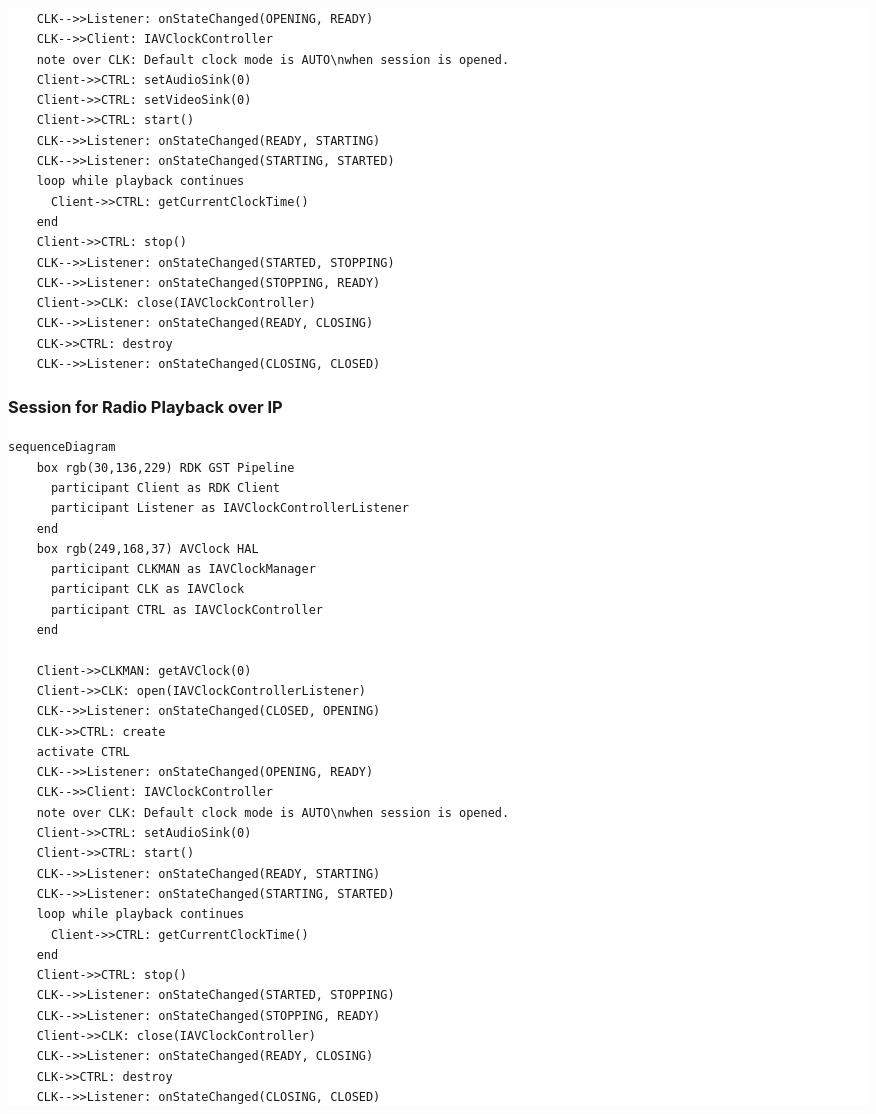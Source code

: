 ```mermaid
    CLK-->>Listener: onStateChanged(OPENING, READY)
    CLK-->>Client: IAVClockController
    note over CLK: Default clock mode is AUTO\nwhen session is opened.
    Client->>CTRL: setAudioSink(0)
    Client->>CTRL: setVideoSink(0)
    Client->>CTRL: start()
    CLK-->>Listener: onStateChanged(READY, STARTING)
    CLK-->>Listener: onStateChanged(STARTING, STARTED)
    loop while playback continues
      Client->>CTRL: getCurrentClockTime()
    end
    Client->>CTRL: stop()
    CLK-->>Listener: onStateChanged(STARTED, STOPPING)
    CLK-->>Listener: onStateChanged(STOPPING, READY)
    Client->>CLK: close(IAVClockController)
    CLK-->>Listener: onStateChanged(READY, CLOSING)
    CLK->>CTRL: destroy
    CLK-->>Listener: onStateChanged(CLOSING, CLOSED)
```

### Session for Radio Playback over IP

```mermaid
sequenceDiagram
    box rgb(30,136,229) RDK GST Pipeline
      participant Client as RDK Client
      participant Listener as IAVClockControllerListener
    end
    box rgb(249,168,37) AVClock HAL
      participant CLKMAN as IAVClockManager
      participant CLK as IAVClock
      participant CTRL as IAVClockController
    end

    Client->>CLKMAN: getAVClock(0)
    Client->>CLK: open(IAVClockControllerListener)
    CLK-->>Listener: onStateChanged(CLOSED, OPENING)
    CLK->>CTRL: create
    activate CTRL
    CLK-->>Listener: onStateChanged(OPENING, READY)
    CLK-->>Client: IAVClockController
    note over CLK: Default clock mode is AUTO\nwhen session is opened.
    Client->>CTRL: setAudioSink(0)
    Client->>CTRL: start()
    CLK-->>Listener: onStateChanged(READY, STARTING)
    CLK-->>Listener: onStateChanged(STARTING, STARTED)
    loop while playback continues
      Client->>CTRL: getCurrentClockTime()
    end
    Client->>CTRL: stop()
    CLK-->>Listener: onStateChanged(STARTED, STOPPING)
    CLK-->>Listener: onStateChanged(STOPPING, READY)
    Client->>CLK: close(IAVClockController)
    CLK-->>Listener: onStateChanged(READY, CLOSING)
    CLK->>CTRL: destroy
    CLK-->>Listener: onStateChanged(CLOSING, CLOSED)
```
